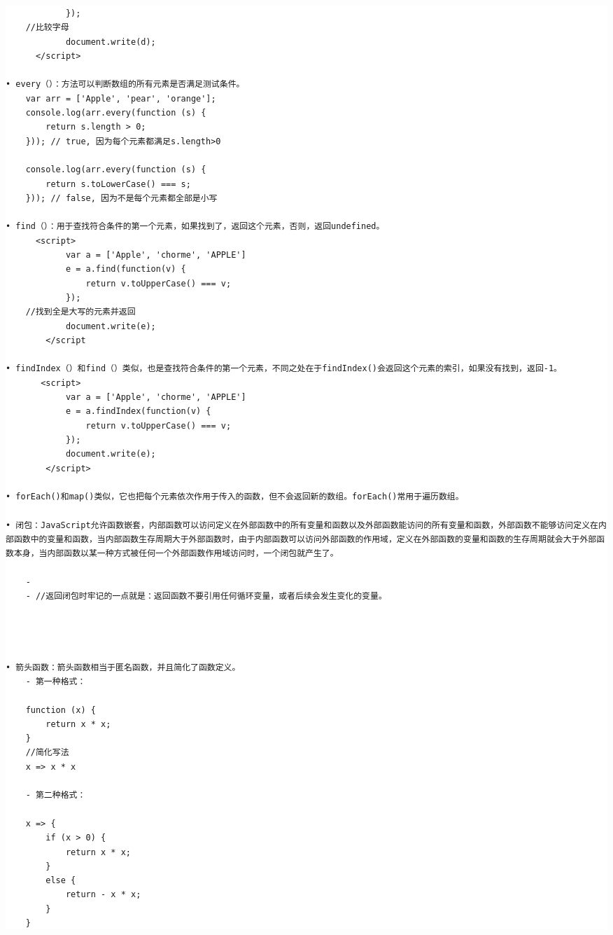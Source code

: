		        });
		//比较字母
		        document.write(d);
		  </script>
		
	• every（）：方法可以判断数组的所有元素是否满足测试条件。
		var arr = ['Apple', 'pear', 'orange'];
		console.log(arr.every(function (s) {
		    return s.length > 0;
		})); // true, 因为每个元素都满足s.length>0
		
		console.log(arr.every(function (s) {
		    return s.toLowerCase() === s;
		})); // false, 因为不是每个元素都全部是小写
		
	• find（）：用于查找符合条件的第一个元素，如果找到了，返回这个元素，否则，返回undefined。
		  <script>
		        var a = ['Apple', 'chorme', 'APPLE']
		        e = a.find(function(v) {
		            return v.toUpperCase() === v;
		        });
		//找到全是大写的元素并返回
		        document.write(e);
		    </script
		
	• findIndex（）和find（）类似，也是查找符合条件的第一个元素，不同之处在于findIndex()会返回这个元素的索引，如果没有找到，返回-1。
		   <script>
		        var a = ['Apple', 'chorme', 'APPLE']
		        e = a.findIndex(function(v) {
		            return v.toUpperCase() === v;
		        });
		        document.write(e);
		    </script>
		
	• forEach()和map()类似，它也把每个元素依次作用于传入的函数，但不会返回新的数组。forEach()常用于遍历数组。

	• 闭包：JavaScript允许函数嵌套，内部函数可以访问定义在外部函数中的所有变量和函数以及外部函数能访问的所有变量和函数，外部函数不能够访问定义在内部函数中的变量和函数，当内部函数生存周期大于外部函数时，由于内部函数可以访问外部函数的作用域，定义在外部函数的变量和函数的生存周期就会大于外部函数本身，当内部函数以某一种方式被任何一个外部函数作用域访问时，一个闭包就产生了。
		
		- 
		- //返回闭包时牢记的一点就是：返回函数不要引用任何循环变量，或者后续会发生变化的变量。




	• 箭头函数：箭头函数相当于匿名函数，并且简化了函数定义。
		- 第一种格式：
		
		function (x) {
		    return x * x;
		}
		//简化写法
		x => x * x  
			
		- 第二种格式：
		
		x => {
		    if (x > 0) {
		        return x * x;
		    }
		    else {
		        return - x * x;
		    }
		}
		